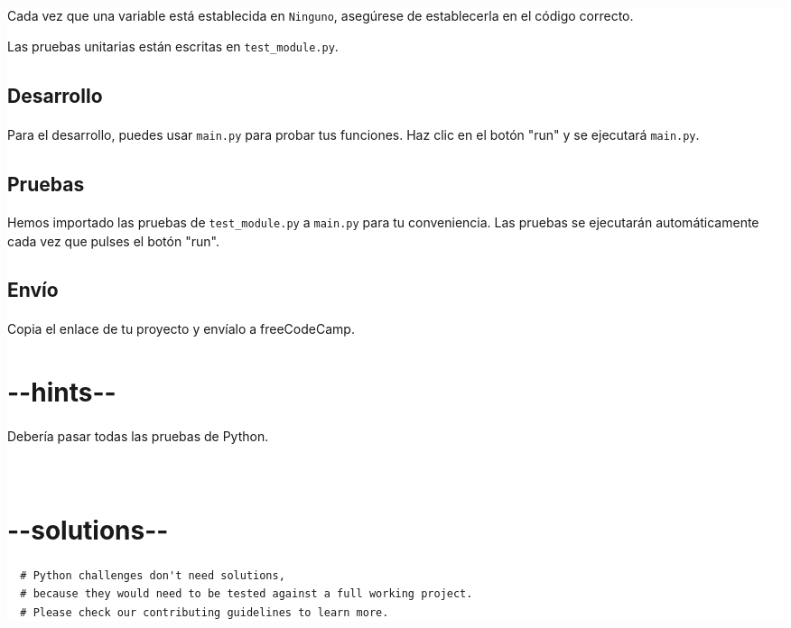 <p spaces-before="0">
  Cada vez que una variable está establecida en <code>Ninguno</code>, asegúrese de establecerla en el código correcto.
</p>

<p spaces-before="0">
  Las pruebas unitarias están escritas en <code>test_module.py</code>.
</p>

<h2 spaces-before="0">
  Desarrollo
</h2>

<p spaces-before="0">
  Para el desarrollo, puedes usar <code>main.py</code> para probar tus funciones. Haz clic en el botón "run" y se ejecutará <code>main.py</code>.
</p>

<h2 spaces-before="0">
  Pruebas
</h2>

<p spaces-before="0">
  Hemos importado las pruebas de <code>test_module.py</code> a <code>main.py</code> para tu conveniencia. Las pruebas se ejecutarán automáticamente cada vez que pulses el botón "run".
</p>

<h2 spaces-before="0">
  Envío
</h2>

<p spaces-before="0">
  Copia el enlace de tu proyecto y envíalo a freeCodeCamp.
</p>

<h1 spaces-before="0">
  --hints--
</h1>

<p spaces-before="0">
  Debería pasar todas las pruebas de Python.
</p>

<pre><code class="js">
</code></pre>

<h1 spaces-before="0">
  --solutions--
</h1>

<pre><code class="py">  # Python challenges don't need solutions,
  # because they would need to be tested against a full working project.
  # Please check our contributing guidelines to learn more.
</code></pre>
